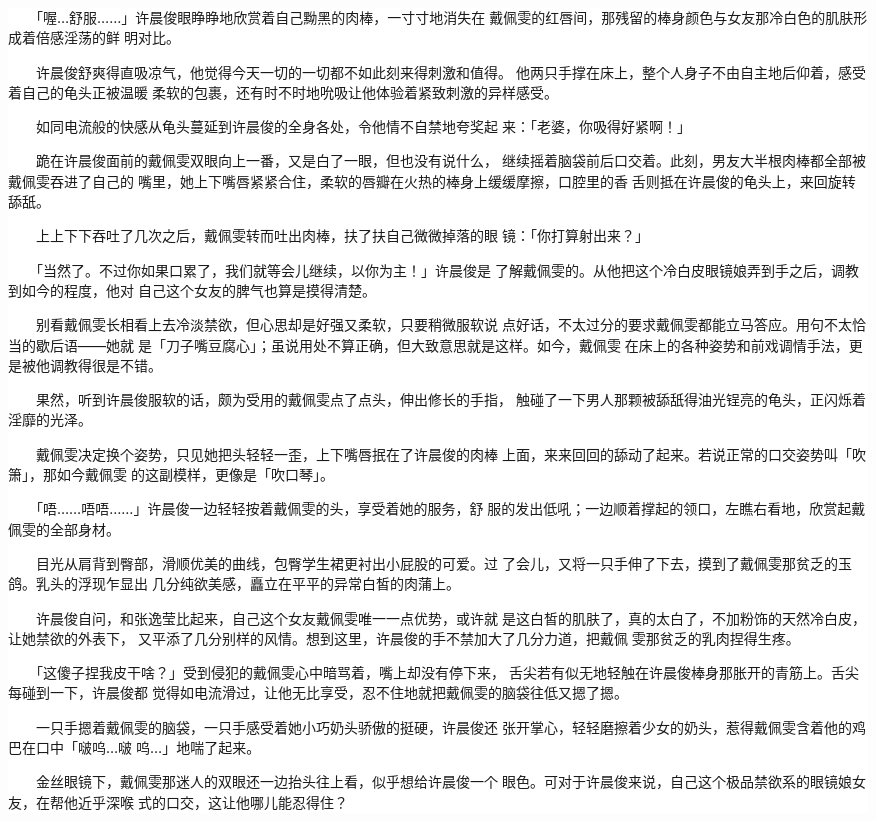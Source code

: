 　　「喔…舒服……」许晨俊眼睁睁地欣赏着自己黝黑的肉棒，一寸寸地消失在
戴佩雯的红唇间，那残留的棒身颜色与女友那冷白色的肌肤形成着倍感淫荡的鲜
明对比。

　　许晨俊舒爽得直吸凉气，他觉得今天一切的一切都不如此刻来得刺激和值得。
他两只手撑在床上，整个人身子不由自主地后仰着，感受着自己的龟头正被温暖
柔软的包裹，还有时不时地吮吸让他体验着紧致刺激的异样感受。

　　如同电流般的快感从龟头蔓延到许晨俊的全身各处，令他情不自禁地夸奖起
来：「老婆，你吸得好紧啊！」

　　跪在许晨俊面前的戴佩雯双眼向上一番，又是白了一眼，但也没有说什么，
继续摇着脑袋前后口交着。此刻，男友大半根肉棒都全部被戴佩雯吞进了自己的
嘴里，她上下嘴唇紧紧合住，柔软的唇瓣在火热的棒身上缓缓摩擦，口腔里的香
舌则抵在许晨俊的龟头上，来回旋转舔舐。

　　上上下下吞吐了几次之后，戴佩雯转而吐出肉棒，扶了扶自己微微掉落的眼
镜：「你打算射出来？」

　　「当然了。不过你如果口累了，我们就等会儿继续，以你为主！」许晨俊是
了解戴佩雯的。从他把这个冷白皮眼镜娘弄到手之后，调教到如今的程度，他对
自己这个女友的脾气也算是摸得清楚。

　　别看戴佩雯长相看上去冷淡禁欲，但心思却是好强又柔软，只要稍微服软说
点好话，不太过分的要求戴佩雯都能立马答应。用句不太恰当的歇后语——她就
是「刀子嘴豆腐心」；虽说用处不算正确，但大致意思就是这样。如今，戴佩雯
在床上的各种姿势和前戏调情手法，更是被他调教得很是不错。

　　果然，听到许晨俊服软的话，颇为受用的戴佩雯点了点头，伸出修长的手指，
触碰了一下男人那颗被舔舐得油光锃亮的龟头，正闪烁着淫靡的光泽。

　　戴佩雯决定换个姿势，只见她把头轻轻一歪，上下嘴唇抿在了许晨俊的肉棒
上面，来来回回的舔动了起来。若说正常的口交姿势叫「吹箫」，那如今戴佩雯
的这副模样，更像是「吹口琴」。

　　「唔……唔唔……」许晨俊一边轻轻按着戴佩雯的头，享受着她的服务，舒
服的发出低吼；一边顺着撑起的领口，左瞧右看地，欣赏起戴佩雯的全部身材。

　　目光从肩背到臀部，滑顺优美的曲线，包臀学生裙更衬出小屁股的可爱。过
了会儿，又将一只手伸了下去，摸到了戴佩雯那贫乏的玉鸽。乳头的浮现乍显出
几分纯欲美感，矗立在平平的异常白皙的肉蒲上。

　　许晨俊自问，和张逸莹比起来，自己这个女友戴佩雯唯一一点优势，或许就
是这白皙的肌肤了，真的太白了，不加粉饰的天然冷白皮，让她禁欲的外表下，
又平添了几分别样的风情。想到这里，许晨俊的手不禁加大了几分力道，把戴佩
雯那贫乏的乳肉捏得生疼。

　　「这傻子捏我皮干啥？」受到侵犯的戴佩雯心中暗骂着，嘴上却没有停下来，
舌尖若有似无地轻触在许晨俊棒身那胀开的青筋上。舌尖每碰到一下，许晨俊都
觉得如电流滑过，让他无比享受，忍不住地就把戴佩雯的脑袋往低又摁了摁。

　　一只手摁着戴佩雯的脑袋，一只手感受着她小巧奶头骄傲的挺硬，许晨俊还
张开掌心，轻轻磨擦着少女的奶头，惹得戴佩雯含着他的鸡巴在口中「啵呜…啵
呜…」地喘了起来。

　　金丝眼镜下，戴佩雯那迷人的双眼还一边抬头往上看，似乎想给许晨俊一个
眼色。可对于许晨俊来说，自己这个极品禁欲系的眼镜娘女友，在帮他近乎深喉
式的口交，这让他哪儿能忍得住？
